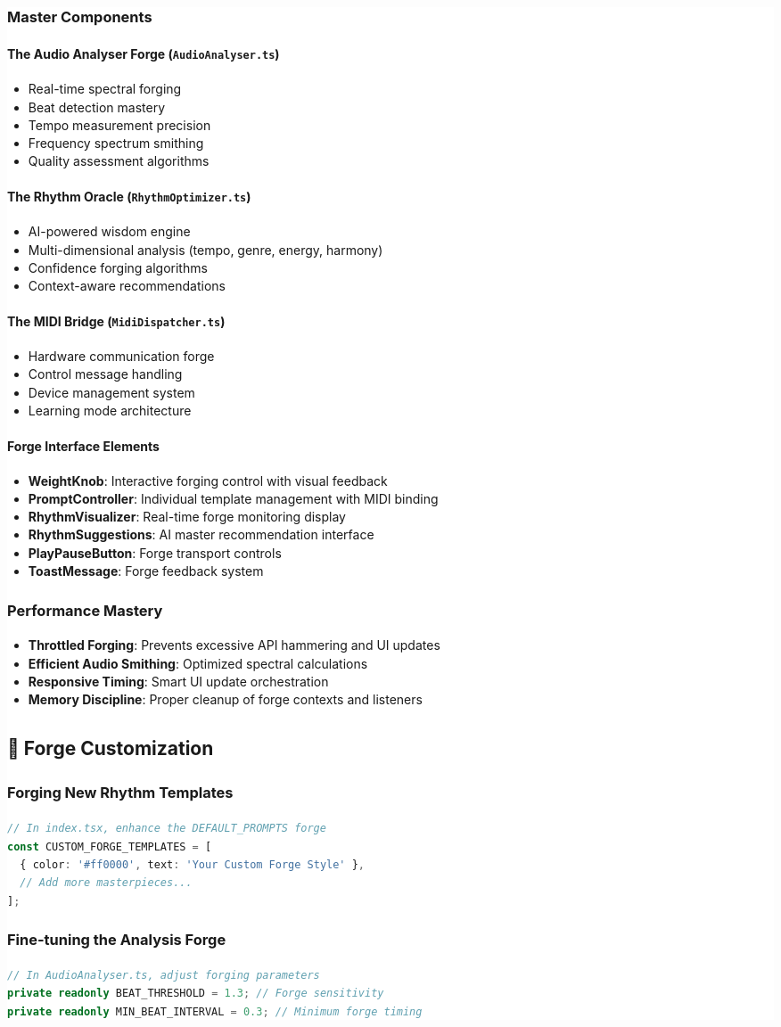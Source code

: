 ### Master Components

#### The Audio Analyser Forge (`AudioAnalyser.ts`)
- Real-time spectral forging
- Beat detection mastery
- Tempo measurement precision
- Frequency spectrum smithing
- Quality assessment algorithms

#### The Rhythm Oracle (`RhythmOptimizer.ts`)
- AI-powered wisdom engine
- Multi-dimensional analysis (tempo, genre, energy, harmony)
- Confidence forging algorithms
- Context-aware recommendations

#### The MIDI Bridge (`MidiDispatcher.ts`)
- Hardware communication forge
- Control message handling
- Device management system
- Learning mode architecture

#### Forge Interface Elements
- **WeightKnob**: Interactive forging control with visual feedback
- **PromptController**: Individual template management with MIDI binding
- **RhythmVisualizer**: Real-time forge monitoring display
- **RhythmSuggestions**: AI master recommendation interface
- **PlayPauseButton**: Forge transport controls
- **ToastMessage**: Forge feedback system

### Performance Mastery
- **Throttled Forging**: Prevents excessive API hammering and UI updates
- **Efficient Audio Smithing**: Optimized spectral calculations
- **Responsive Timing**: Smart UI update orchestration
- **Memory Discipline**: Proper cleanup of forge contexts and listeners

## 🔧 Forge Customization

### Forging New Rhythm Templates
```typescript
// In index.tsx, enhance the DEFAULT_PROMPTS forge
const CUSTOM_FORGE_TEMPLATES = [
  { color: '#ff0000', text: 'Your Custom Forge Style' },
  // Add more masterpieces...
];
```

### Fine-tuning the Analysis Forge
```typescript
// In AudioAnalyser.ts, adjust forging parameters
private readonly BEAT_THRESHOLD = 1.3; // Forge sensitivity
private readonly MIN_BEAT_INTERVAL = 0.3; // Minimum forge timing
```
